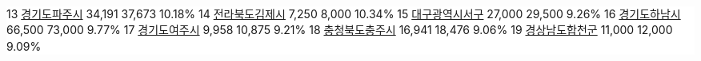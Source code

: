   <tr class="item">
    <td>13</td>
    <td><a href="/apt/경기도파주시">경기도파주시</a></td>
    <td>34,191</td>
    <td>37,673</td>
    <td>10.18%</td>
  </tr>

  <tr class="item">
    <td>14</td>
    <td><a href="/apt/전라북도김제시">전라북도김제시</a></td>
    <td>7,250</td>
    <td>8,000</td>
    <td>10.34%</td>
  </tr>

  <tr class="item">
    <td>15</td>
    <td><a href="/apt/대구광역시서구">대구광역시서구</a></td>
    <td>27,000</td>
    <td>29,500</td>
    <td>9.26%</td>
  </tr>

  <tr class="item">
    <td>16</td>
    <td><a href="/apt/경기도하남시">경기도하남시</a></td>
    <td>66,500</td>
    <td>73,000</td>
    <td>9.77%</td>
  </tr>

  <tr class="item">
    <td>17</td>
    <td><a href="/apt/경기도여주시">경기도여주시</a></td>
    <td>9,958</td>
    <td>10,875</td>
    <td>9.21%</td>
  </tr>

  <tr class="item">
    <td>18</td>
    <td><a href="/apt/충청북도충주시">충청북도충주시</a></td>
    <td>16,941</td>
    <td>18,476</td>
    <td>9.06%</td>
  </tr>

  <tr class="item">
    <td>19</td>
    <td><a href="/apt/경상남도합천군">경상남도합천군</a></td>
    <td>11,000</td>
    <td>12,000</td>
    <td>9.09%</td>
  </tr>
